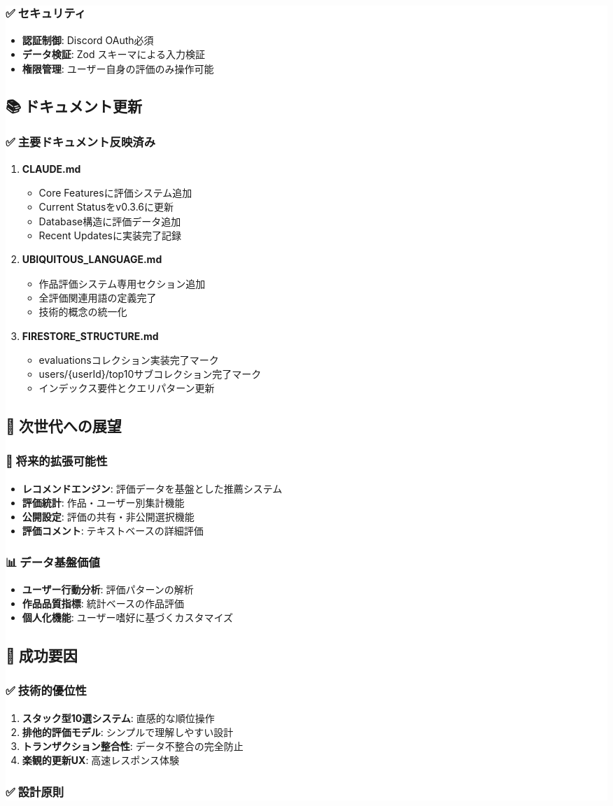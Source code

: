 ### ✅ セキュリティ

- **認証制御**: Discord OAuth必須
- **データ検証**: Zod スキーマによる入力検証
- **権限管理**: ユーザー自身の評価のみ操作可能

## 📚 ドキュメント更新

### ✅ 主要ドキュメント反映済み

1. **CLAUDE.md**
   - Core Featuresに評価システム追加
   - Current Statusをv0.3.6に更新
   - Database構造に評価データ追加
   - Recent Updatesに実装完了記録

2. **UBIQUITOUS_LANGUAGE.md**
   - 作品評価システム専用セクション追加
   - 全評価関連用語の定義完了
   - 技術的概念の統一化

3. **FIRESTORE_STRUCTURE.md**
   - evaluationsコレクション実装完了マーク
   - users/{userId}/top10サブコレクション完了マーク
   - インデックス要件とクエリパターン更新

## 🎯 次世代への展望

### 🔮 将来的拡張可能性

- **レコメンドエンジン**: 評価データを基盤とした推薦システム
- **評価統計**: 作品・ユーザー別集計機能
- **公開設定**: 評価の共有・非公開選択機能
- **評価コメント**: テキストベースの詳細評価

### 📊 データ基盤価値

- **ユーザー行動分析**: 評価パターンの解析
- **作品品質指標**: 統計ベースの作品評価
- **個人化機能**: ユーザー嗜好に基づくカスタマイズ

## 💎 成功要因

### ✅ 技術的優位性

1. **スタック型10選システム**: 直感的な順位操作
2. **排他的評価モデル**: シンプルで理解しやすい設計
3. **トランザクション整合性**: データ不整合の完全防止
4. **楽観的更新UX**: 高速レスポンス体験

### ✅ 設計原則
